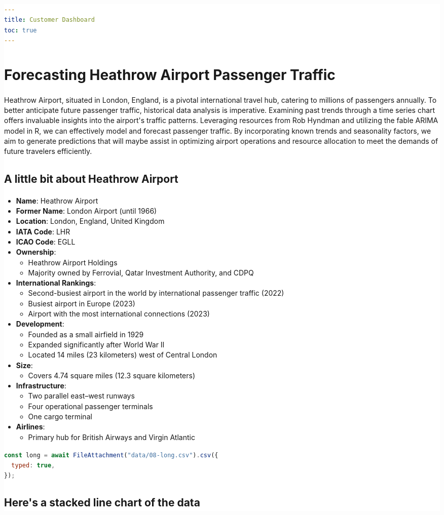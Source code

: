 ```yaml
---
title: Customer Dashboard 
toc: true
---
```

# Forecasting Heathrow Airport Passenger Traffic

Heathrow Airport, situated in London, England, is a pivotal international travel hub, catering to millions of passengers annually. To better anticipate future passenger traffic, historical data analysis is imperative. Examining past trends through a time series chart offers invaluable insights into the airport's traffic patterns. Leveraging resources from Rob Hyndman and utilizing the fable ARIMA model in R, we can effectively model and forecast passenger traffic. By incorporating known trends and seasonality factors, we aim to generate predictions that will maybe assist in optimizing airport operations and resource allocation to meet the demands of future travelers efficiently.

## A little bit about Heathrow Airport

- **Name**: Heathrow Airport
- **Former Name**: London Airport (until 1966)
- **Location**: London, England, United Kingdom
- **IATA Code**: LHR
- **ICAO Code**: EGLL
- **Ownership**:
  - Heathrow Airport Holdings
  - Majority owned by Ferrovial, Qatar Investment Authority, and CDPQ
- **International Rankings**:
  - Second-busiest airport in the world by international passenger traffic (2022)
  - Busiest airport in Europe (2023)
  - Airport with the most international connections (2023)
- **Development**:
  - Founded as a small airfield in 1929
  - Expanded significantly after World War II
  - Located 14 miles (23 kilometers) west of Central London
- **Size**:
  - Covers 4.74 square miles (12.3 square kilometers)
- **Infrastructure**:
  - Two parallel east–west runways
  - Four operational passenger terminals
  - One cargo terminal
- **Airlines**:
  - Primary hub for British Airways and Virgin Atlantic

```js
const long = await FileAttachment("data/08-long.csv").csv({
  typed: true,
});
```

## Here's a stacked line chart of the data
